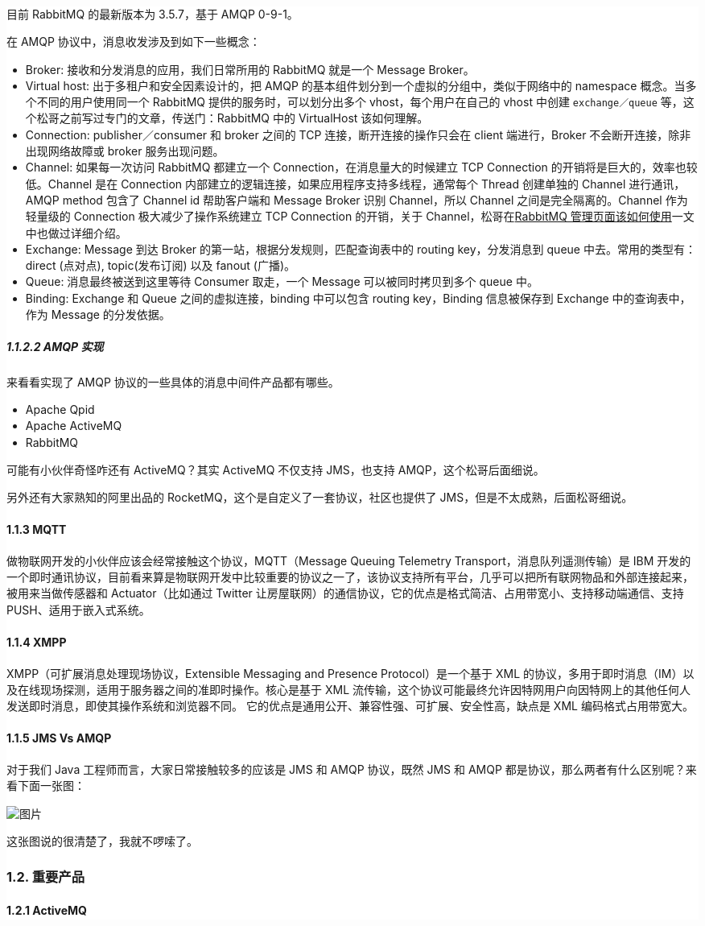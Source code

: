 目前 RabbitMQ 的最新版本为 3.5.7，基于 AMQP 0-9-1。

在 AMQP 协议中，消息收发涉及到如下一些概念：

- Broker: 接收和分发消息的应用，我们日常所用的 RabbitMQ 就是一个 Message Broker。
- Virtual host: 出于多租户和安全因素设计的，把 AMQP 的基本组件划分到一个虚拟的分组中，类似于网络中的 namespace 概念。当多个不同的用户使用同一个 RabbitMQ 提供的服务时，可以划分出多个 vhost，每个用户在自己的 vhost 中创建 `exchange／queue` 等，这个松哥之前写过专门的文章，传送门：RabbitMQ 中的 VirtualHost 该如何理解。
- Connection: publisher／consumer 和 broker 之间的 TCP 连接，断开连接的操作只会在 client 端进行，Broker 不会断开连接，除非出现网络故障或 broker 服务出现问题。
- Channel: 如果每一次访问 RabbitMQ 都建立一个 Connection，在消息量大的时候建立 TCP Connection 的开销将是巨大的，效率也较低。Channel 是在 Connection 内部建立的逻辑连接，如果应用程序支持多线程，通常每个 Thread 创建单独的 Channel 进行通讯，AMQP method 包含了 Channel id 帮助客户端和 Message Broker 识别 Channel，所以 Channel 之间是完全隔离的。Channel 作为轻量级的 Connection 极大减少了操作系统建立 TCP Connection 的开销，关于 Channel，松哥在[RabbitMQ 管理页面该如何使用](https://mp.weixin.qq.com/s?__biz=MzI1NDY0MTkzNQ==&mid=2247495407&idx=1&sn=c89b34e232e1354372e72c2ebd4267f1&scene=21#wechat_redirect)一文中也做过详细介绍。
- Exchange: Message 到达 Broker 的第一站，根据分发规则，匹配查询表中的 routing key，分发消息到 queue 中去。常用的类型有：direct (点对点), topic(发布订阅) 以及 fanout (广播)。
- Queue: 消息最终被送到这里等待 Consumer 取走，一个 Message 可以被同时拷贝到多个 queue 中。
- Binding: Exchange 和 Queue 之间的虚拟连接，binding 中可以包含 routing key，Binding 信息被保存到 Exchange 中的查询表中，作为 Message 的分发依据。

##### 1.1.2.2 AMQP 实现

来看看实现了 AMQP 协议的一些具体的消息中间件产品都有哪些。

- Apache Qpid
- Apache ActiveMQ
- RabbitMQ

可能有小伙伴奇怪咋还有 ActiveMQ？其实 ActiveMQ 不仅支持 JMS，也支持 AMQP，这个松哥后面细说。

另外还有大家熟知的阿里出品的 RocketMQ，这个是自定义了一套协议，社区也提供了 JMS，但是不太成熟，后面松哥细说。

#### 1.1.3 MQTT

做物联网开发的小伙伴应该会经常接触这个协议，MQTT（Message Queuing Telemetry Transport，消息队列遥测传输）是 IBM 开发的一个即时通讯协议，目前看来算是物联网开发中比较重要的协议之一了，该协议支持所有平台，几乎可以把所有联网物品和外部连接起来，被用来当做传感器和 Actuator（比如通过 Twitter 让房屋联网）的通信协议，它的优点是格式简洁、占用带宽小、支持移动端通信、支持 PUSH、适用于嵌入式系统。

#### 1.1.4 XMPP

XMPP（可扩展消息处理现场协议，Extensible Messaging and Presence Protocol）是一个基于 XML 的协议，多用于即时消息（IM）以及在线现场探测，适用于服务器之间的准即时操作。核心是基于 XML 流传输，这个协议可能最终允许因特网用户向因特网上的其他任何人发送即时消息，即使其操作系统和浏览器不同。 它的优点是通用公开、兼容性强、可扩展、安全性高，缺点是 XML 编码格式占用带宽大。

#### 1.1.5 JMS Vs AMQP

对于我们 Java 工程师而言，大家日常接触较多的应该是 JMS 和 AMQP 协议，既然 JMS 和 AMQP 都是协议，那么两者有什么区别呢？来看下面一张图：

![图片](../assets/RabbitMQTemp/640.png)

这张图说的很清楚了，我就不啰嗦了。

### 1.2. 重要产品

#### 1.2.1 ActiveMQ
